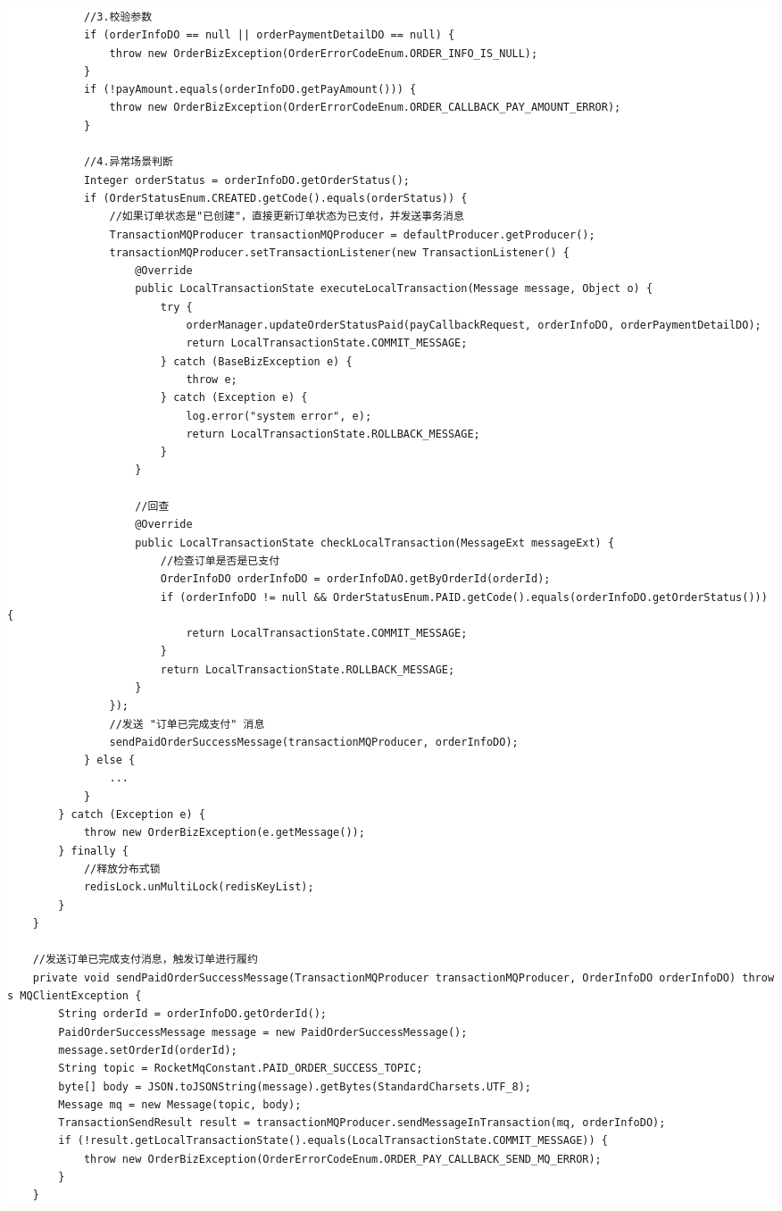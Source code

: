                 //3.校验参数
                if (orderInfoDO == null || orderPaymentDetailDO == null) {
                    throw new OrderBizException(OrderErrorCodeEnum.ORDER_INFO_IS_NULL);
                }
                if (!payAmount.equals(orderInfoDO.getPayAmount())) {
                    throw new OrderBizException(OrderErrorCodeEnum.ORDER_CALLBACK_PAY_AMOUNT_ERROR);
                }
    
                //4.异常场景判断
                Integer orderStatus = orderInfoDO.getOrderStatus();
                if (OrderStatusEnum.CREATED.getCode().equals(orderStatus)) {
                    //如果订单状态是"已创建"，直接更新订单状态为已支付，并发送事务消息
                    TransactionMQProducer transactionMQProducer = defaultProducer.getProducer();
                    transactionMQProducer.setTransactionListener(new TransactionListener() {
                        @Override
                        public LocalTransactionState executeLocalTransaction(Message message, Object o) {
                            try {
                                orderManager.updateOrderStatusPaid(payCallbackRequest, orderInfoDO, orderPaymentDetailDO);
                                return LocalTransactionState.COMMIT_MESSAGE;
                            } catch (BaseBizException e) {
                                throw e;
                            } catch (Exception e) {
                                log.error("system error", e);
                                return LocalTransactionState.ROLLBACK_MESSAGE;
                            }
                        }
    
                        //回查
                        @Override
                        public LocalTransactionState checkLocalTransaction(MessageExt messageExt) {
                            //检查订单是否是已支付
                            OrderInfoDO orderInfoDO = orderInfoDAO.getByOrderId(orderId);
                            if (orderInfoDO != null && OrderStatusEnum.PAID.getCode().equals(orderInfoDO.getOrderStatus())) {
                                return LocalTransactionState.COMMIT_MESSAGE;
                            }
                            return LocalTransactionState.ROLLBACK_MESSAGE;
                        }
                    });
                    //发送 "订单已完成支付" 消息
                    sendPaidOrderSuccessMessage(transactionMQProducer, orderInfoDO);
                } else {
                    ...
                }
            } catch (Exception e) {
                throw new OrderBizException(e.getMessage());
            } finally {
                //释放分布式锁
                redisLock.unMultiLock(redisKeyList);
            }
        }
    
        //发送订单已完成支付消息，触发订单进行履约
        private void sendPaidOrderSuccessMessage(TransactionMQProducer transactionMQProducer, OrderInfoDO orderInfoDO) throws MQClientException {
            String orderId = orderInfoDO.getOrderId();
            PaidOrderSuccessMessage message = new PaidOrderSuccessMessage();
            message.setOrderId(orderId);
            String topic = RocketMqConstant.PAID_ORDER_SUCCESS_TOPIC;
            byte[] body = JSON.toJSONString(message).getBytes(StandardCharsets.UTF_8);
            Message mq = new Message(topic, body);
            TransactionSendResult result = transactionMQProducer.sendMessageInTransaction(mq, orderInfoDO);
            if (!result.getLocalTransactionState().equals(LocalTransactionState.COMMIT_MESSAGE)) {
                throw new OrderBizException(OrderErrorCodeEnum.ORDER_PAY_CALLBACK_SEND_MQ_ERROR);
            }
        }